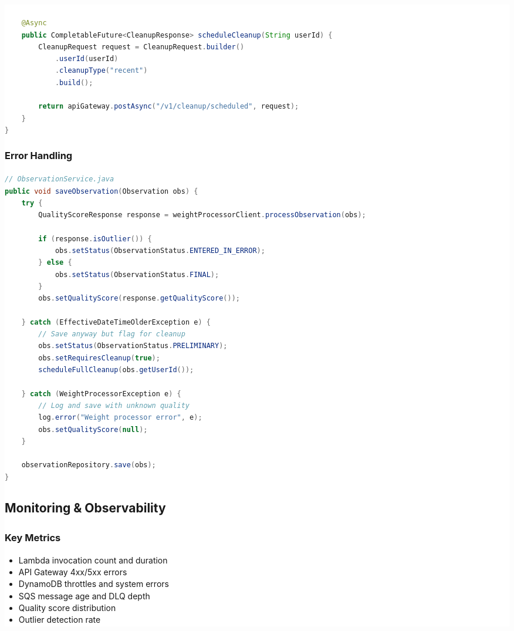 ```java

    @Async
    public CompletableFuture<CleanupResponse> scheduleCleanup(String userId) {
        CleanupRequest request = CleanupRequest.builder()
            .userId(userId)
            .cleanupType("recent")
            .build();

        return apiGateway.postAsync("/v1/cleanup/scheduled", request);
    }
}
```

### Error Handling

```java
// ObservationService.java
public void saveObservation(Observation obs) {
    try {
        QualityScoreResponse response = weightProcessorClient.processObservation(obs);

        if (response.isOutlier()) {
            obs.setStatus(ObservationStatus.ENTERED_IN_ERROR);
        } else {
            obs.setStatus(ObservationStatus.FINAL);
        }
        obs.setQualityScore(response.getQualityScore());

    } catch (EffectiveDateTimeOlderException e) {
        // Save anyway but flag for cleanup
        obs.setStatus(ObservationStatus.PRELIMINARY);
        obs.setRequiresCleanup(true);
        scheduleFullCleanup(obs.getUserId());

    } catch (WeightProcessorException e) {
        // Log and save with unknown quality
        log.error("Weight processor error", e);
        obs.setQualityScore(null);
    }

    observationRepository.save(obs);
}
```

## Monitoring & Observability

### Key Metrics
- Lambda invocation count and duration
- API Gateway 4xx/5xx errors
- DynamoDB throttles and system errors
- SQS message age and DLQ depth
- Quality score distribution
- Outlier detection rate
